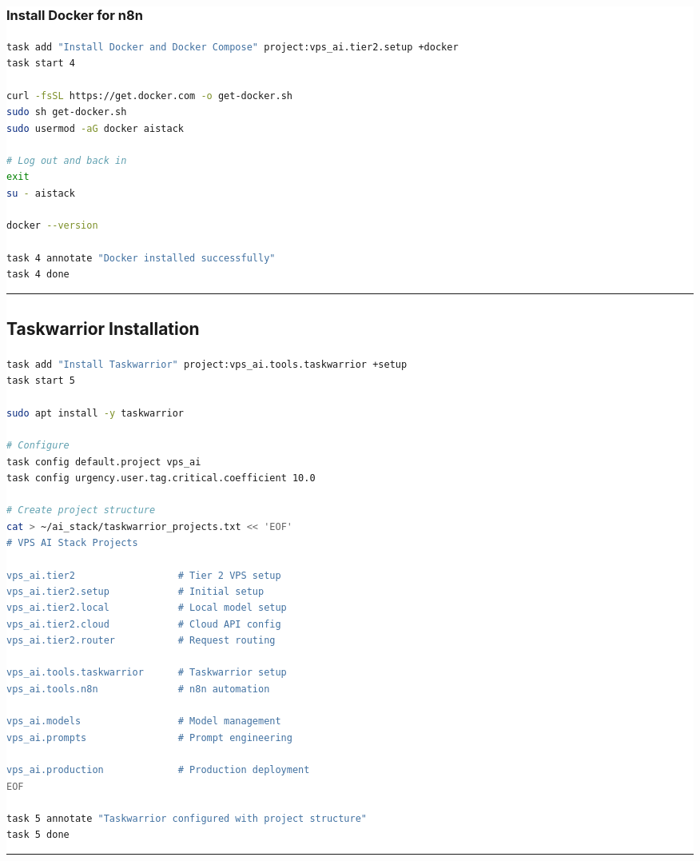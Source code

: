 ### Install Docker for n8n

```bash
task add "Install Docker and Docker Compose" project:vps_ai.tier2.setup +docker
task start 4

curl -fsSL https://get.docker.com -o get-docker.sh
sudo sh get-docker.sh
sudo usermod -aG docker aistack

# Log out and back in
exit
su - aistack

docker --version

task 4 annotate "Docker installed successfully"
task 4 done
```

---

## Taskwarrior Installation

```bash
task add "Install Taskwarrior" project:vps_ai.tools.taskwarrior +setup
task start 5

sudo apt install -y taskwarrior

# Configure
task config default.project vps_ai
task config urgency.user.tag.critical.coefficient 10.0

# Create project structure
cat > ~/ai_stack/taskwarrior_projects.txt << 'EOF'
# VPS AI Stack Projects

vps_ai.tier2                  # Tier 2 VPS setup
vps_ai.tier2.setup            # Initial setup
vps_ai.tier2.local            # Local model setup
vps_ai.tier2.cloud            # Cloud API config
vps_ai.tier2.router           # Request routing

vps_ai.tools.taskwarrior      # Taskwarrior setup
vps_ai.tools.n8n              # n8n automation

vps_ai.models                 # Model management
vps_ai.prompts                # Prompt engineering

vps_ai.production             # Production deployment
EOF

task 5 annotate "Taskwarrior configured with project structure"
task 5 done
```

---